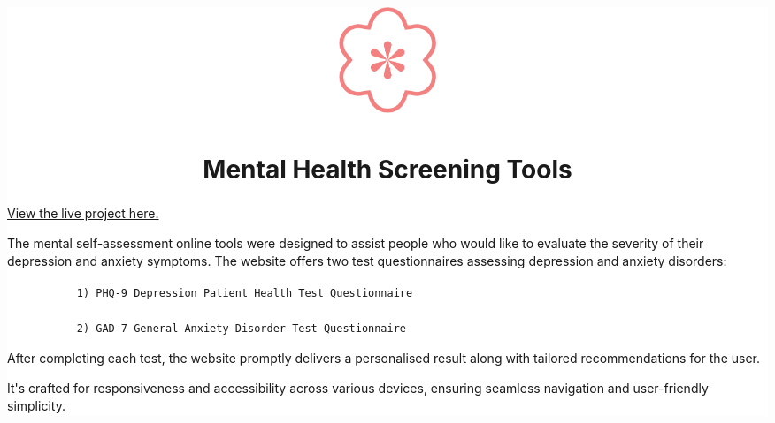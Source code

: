 
<p align="center"><img src="assets/images/mw_logo_trans.webp" height="120"></p>

<h1 align="center">Mental Health Screening Tools</h1>

[View the live project here.](https://zbigniewszulc.github.io/self-assessment-tools/)

 
The mental self-assessment online tools were designed to assist people who would like to evaluate the severity of their depression and anxiety symptoms. The website offers two test questionnaires assessing depression and anxiety disorders:
 
               1) PHQ-9 Depression Patient Health Test Questionnaire

               2) GAD-7 General Anxiety Disorder Test Questionnaire
  
After completing each test, the website promptly delivers a personalised result along with tailored recommendations for the user.

It's crafted for responsiveness and accessibility across various devices, ensuring seamless navigation and user-friendly simplicity.
 

